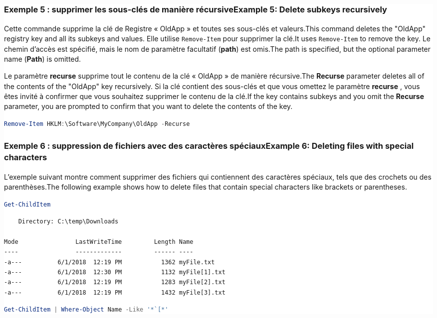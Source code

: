 ### <span data-ttu-id="b6d89-130">Exemple 5 : supprimer les sous-clés de manière récursive</span><span class="sxs-lookup"><span data-stu-id="b6d89-130">Example 5: Delete subkeys recursively</span></span>

<span data-ttu-id="b6d89-131">Cette commande supprime la clé de Registre « OldApp » et toutes ses sous-clés et valeurs.</span><span class="sxs-lookup"><span data-stu-id="b6d89-131">This command deletes the "OldApp" registry key and all its subkeys and values.</span></span> <span data-ttu-id="b6d89-132">Elle utilise `Remove-Item` pour supprimer la clé.</span><span class="sxs-lookup"><span data-stu-id="b6d89-132">It uses `Remove-Item` to remove the key.</span></span> <span data-ttu-id="b6d89-133">Le chemin d’accès est spécifié, mais le nom de paramètre facultatif (**path**) est omis.</span><span class="sxs-lookup"><span data-stu-id="b6d89-133">The path is specified, but the optional parameter name (**Path**) is omitted.</span></span>

<span data-ttu-id="b6d89-134">Le paramètre **recurse** supprime tout le contenu de la clé « OldApp » de manière récursive.</span><span class="sxs-lookup"><span data-stu-id="b6d89-134">The **Recurse** parameter deletes all of the contents of the "OldApp" key recursively.</span></span> <span data-ttu-id="b6d89-135">Si la clé contient des sous-clés et que vous omettez le paramètre **recurse** , vous êtes invité à confirmer que vous souhaitez supprimer le contenu de la clé.</span><span class="sxs-lookup"><span data-stu-id="b6d89-135">If the key contains subkeys and you omit the **Recurse** parameter, you are prompted to confirm that you want to delete the contents of the key.</span></span>

```powershell
Remove-Item HKLM:\Software\MyCompany\OldApp -Recurse
```

### <span data-ttu-id="b6d89-136">Exemple 6 : suppression de fichiers avec des caractères spéciaux</span><span class="sxs-lookup"><span data-stu-id="b6d89-136">Example 6: Deleting files with special characters</span></span>

<span data-ttu-id="b6d89-137">L’exemple suivant montre comment supprimer des fichiers qui contiennent des caractères spéciaux, tels que des crochets ou des parenthèses.</span><span class="sxs-lookup"><span data-stu-id="b6d89-137">The following example shows how to delete files that contain special characters like brackets or parentheses.</span></span>

```powershell
Get-ChildItem
```

```Output
    Directory: C:\temp\Downloads

Mode                LastWriteTime         Length Name
----                -------------         ------ ----
-a---          6/1/2018  12:19 PM           1362 myFile.txt
-a---          6/1/2018  12:30 PM           1132 myFile[1].txt
-a---          6/1/2018  12:19 PM           1283 myFile[2].txt
-a---          6/1/2018  12:19 PM           1432 myFile[3].txt

```

```powershell
Get-ChildItem | Where-Object Name -Like '*`[*'
```
